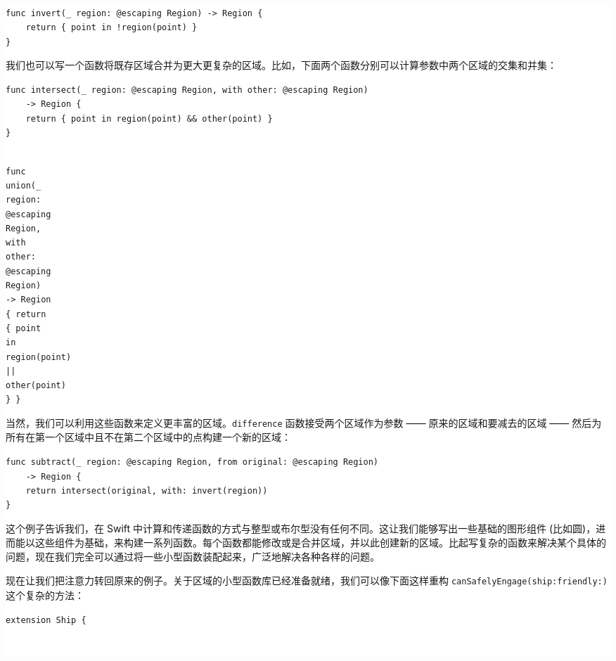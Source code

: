 <div class="highlight"><pre><code><span class="pyg-kd">func</span> <span class="pyg-nf">invert</span><span class="pyg-p">(</span><span class="pyg-kc">_</span> <span class="pyg-n">region</span><span class="pyg-p">:</span> <span class="pyg-p">@</span><span class="pyg-n">escaping</span> <span class="pyg-n">Region</span><span class="pyg-p">)</span> <span class="pyg-p">-&gt;</span> <span class="pyg-n">Region</span> <span class="pyg-p">{</span>
    <span class="pyg-k">return</span> <span class="pyg-p">{</span> <span class="pyg-n">point</span> <span class="pyg-k">in</span> <span class="pyg-o">!</span><span class="pyg-n">region</span><span class="pyg-p">(</span><span class="pyg-n">point</span><span class="pyg-p">)</span> <span class="pyg-p">}</span>
<span class="pyg-p">}</span>
</code></pre></div>
<p>我们也可以写一个函数将既存区域合并为更大更复杂的区域。比如，下面两个函数分别可以计算参数中两个区域的交集和并集：</p>
<div class="highlight"><pre><code><span class="pyg-kd">func</span> <span class="pyg-nf">intersect</span><span class="pyg-p">(</span><span class="pyg-kc">_</span> <span class="pyg-n">region</span><span class="pyg-p">:</span> <span class="pyg-p">@</span><span class="pyg-n">escaping</span> <span class="pyg-n">Region</span><span class="pyg-p">,</span> <span class="pyg-n">with</span> <span class="pyg-n">other</span><span class="pyg-p">:</span> <span class="pyg-p">@</span><span class="pyg-n">escaping</span> <span class="pyg-n">Region</span><span class="pyg-p">)</span>
    <span class="pyg-p">-&gt;</span> <span class="pyg-n">Region</span> <span class="pyg-p">{</span>
    <span class="pyg-k">return</span> <span class="pyg-p">{</span> <span class="pyg-n">point</span> <span class="pyg-k">in</span> <span class="pyg-n">region</span><span class="pyg-p">(</span><span class="pyg-n">point</span><span class="pyg-p">)</span> <span class="pyg-o">&amp;&amp;</span> <span class="pyg-n">other</span><span class="pyg-p">(</span><span class="pyg-n">point</span><span class="pyg-p">)</span> <span class="pyg-p">}</span>
<span class="pyg-p">}</span>

<span class="pyg-kd">func</span> <span class="pyg-nf">union</span><span class="pyg-p">(</span><span class="pyg-kc">_</span> <span class="pyg-n">region</span><span class="pyg-p">:</span> <span class="pyg-p">@</span><span class="pyg-n">escaping</span> <span class="pyg-n">Region</span><span class="pyg-p">,</span> <span class="pyg-n">with</span> <span class="pyg-n">other</span><span class="pyg-p">:</span> <span class="pyg-p">@</span><span class="pyg-n">escaping</span> <span class="pyg-n">Region</span><span class="pyg-p">)</span>
    <span class="pyg-p">-&gt;</span> <span class="pyg-n">Region</span> <span class="pyg-p">{</span>
    <span class="pyg-k">return</span> <span class="pyg-p">{</span> <span class="pyg-n">point</span> <span class="pyg-k">in</span> <span class="pyg-n">region</span><span class="pyg-p">(</span><span class="pyg-n">point</span><span class="pyg-p">)</span> <span class="pyg-o">||</span> <span class="pyg-n">other</span><span class="pyg-p">(</span><span class="pyg-n">point</span><span class="pyg-p">)</span> <span class="pyg-p">}</span>
<span class="pyg-p">}</span>
</code></pre></div>
<p>当然，我们可以利用这些函数来定义更丰富的区域。<code>difference</code> 函数接受两个区域作为参数 —— 原来的区域和要减去的区域 —— 然后为所有在第一个区域中且不在第二个区域中的点构建一个新的区域：</p>
<div class="highlight"><pre><code><span class="pyg-kd">func</span> <span class="pyg-nf">subtract</span><span class="pyg-p">(</span><span class="pyg-kc">_</span> <span class="pyg-n">region</span><span class="pyg-p">:</span> <span class="pyg-p">@</span><span class="pyg-n">escaping</span> <span class="pyg-n">Region</span><span class="pyg-p">,</span> <span class="pyg-n">from</span> <span class="pyg-n">original</span><span class="pyg-p">:</span> <span class="pyg-p">@</span><span class="pyg-n">escaping</span> <span class="pyg-n">Region</span><span class="pyg-p">)</span>
    <span class="pyg-p">-&gt;</span> <span class="pyg-n">Region</span> <span class="pyg-p">{</span>
    <span class="pyg-k">return</span> <span class="pyg-n">intersect</span><span class="pyg-p">(</span><span class="pyg-n">original</span><span class="pyg-p">,</span> <span class="pyg-n">with</span><span class="pyg-p">:</span> <span class="pyg-n">invert</span><span class="pyg-p">(</span><span class="pyg-n">region</span><span class="pyg-p">))</span>
<span class="pyg-p">}</span>
</code></pre></div>
<p>这个例子告诉我们，在 Swift 中计算和传递函数的方式与整型或布尔型没有任何不同。这让我们能够写出一些基础的图形组件 (比如圆)，进而能以这些组件为基础，来构建一系列函数。每个函数都能修改或是合并区域，并以此创建新的区域。比起写复杂的函数来解决某个具体的问题，现在我们完全可以通过将一些小型函数装配起来，广泛地解决各种各样的问题。</p>
<p>现在让我们把注意力转回原来的例子。关于区域的小型函数库已经准备就绪，我们可以像下面这样重构 <code>canSafelyEngage(ship:friendly:)</code> 这个复杂的方法：</p>
<div class="highlight"><pre><code><span class="pyg-kd">extension</span> <span class="pyg-nc">Ship</span> <span class="pyg-p">{</span>